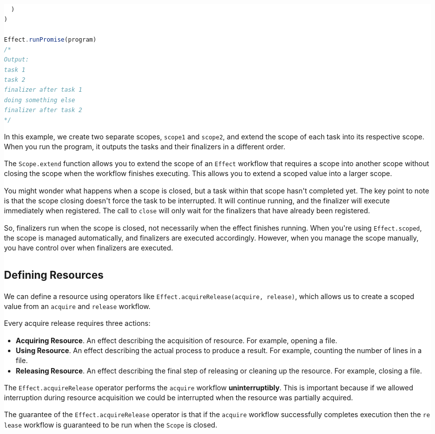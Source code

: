 ```ts
  )
)

Effect.runPromise(program)
/*
Output:
task 1
task 2
finalizer after task 1
doing something else
finalizer after task 2
*/
```

In this example, we create two separate scopes, `scope1` and `scope2`, and extend the scope of each task into its respective scope. When you run the program, it outputs the tasks and their finalizers in a different order.

The `Scope.extend` function allows you to extend the scope of an `Effect` workflow that requires a scope into another scope without closing the scope when the workflow finishes executing. This allows you to extend a scoped value into a larger scope.

You might wonder what happens when a scope is closed, but a task within that scope hasn't completed yet. The key point to note is that the scope closing doesn't force the task to be interrupted. It will continue running, and the finalizer will execute immediately when registered. The call to `close` will only wait for the finalizers that have already been registered.

So, finalizers run when the scope is closed, not necessarily when the effect finishes running. When you're using `Effect.scoped`, the scope is managed automatically, and finalizers are executed accordingly. However, when you manage the scope manually, you have control over when finalizers are executed.

## Defining Resources

We can define a resource using operators like `Effect.acquireRelease(acquire, release)`, which allows us to create a scoped value from an `acquire` and `release` workflow.

Every acquire release requires three actions:

- **Acquiring Resource**. An effect describing the acquisition of resource. For example, opening a file.
- **Using Resource**. An effect describing the actual process to produce a result. For example, counting the number of lines in a file.
- **Releasing Resource**. An effect describing the final step of releasing or cleaning up the resource. For example, closing a file.

The `Effect.acquireRelease` operator performs the `acquire` workflow **uninterruptibly**. This is important because if we allowed interruption during resource acquisition we could be interrupted when the resource was partially acquired.

The guarantee of the `Effect.acquireRelease` operator is that if the `acquire` workflow successfully completes execution then the `release` workflow is guaranteed to be run when the `Scope` is closed.
